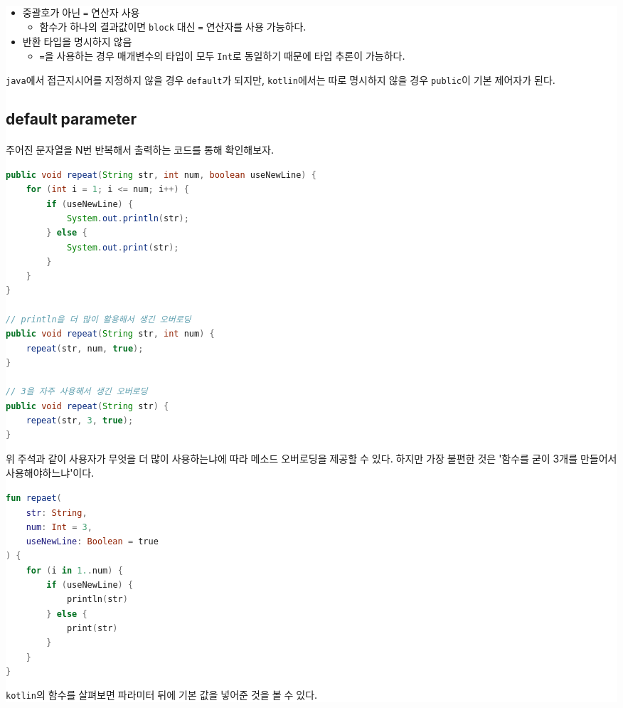 - 중괄호가 아닌 `=` 연산자 사용
  - 함수가 하나의 결과값이면 `block` 대신 `=` 연산자를 사용 가능하다.
- 반환 타입을 명시하지 않음
  - `=`을 사용하는 경우 매개변수의 타입이 모두 `Int`로 동일하기 때문에 타입 추론이 가능하다.

`java`에서 접근지시어를 지정하지 않을 경우 `default`가 되지만, `kotlin`에서는 따로 명시하지 않을 경우 `public`이 기본 제어자가 된다.

## default parameter

주어진 문자열을 N번 반복해서 출력하는 코드를 통해 확인해보자.

```java
public void repeat(String str, int num, boolean useNewLine) {
    for (int i = 1; i <= num; i++) {
        if (useNewLine) {
            System.out.println(str);
        } else {
            System.out.print(str);
        } 
    }
}

// println을 더 많이 활용해서 생긴 오버로딩
public void repeat(String str, int num) {
    repeat(str, num, true);
}

// 3을 자주 사용해서 생긴 오버로딩
public void repeat(String str) {
    repeat(str, 3, true);
}
```

위 주석과 같이 사용자가 무엇을 더 많이 사용하는냐에 따라 메소드 오버로딩을 제공할 수 있다.
하지만 가장 불편한 것은 '함수를 굳이 3개를 만들어서 사용해야하느냐'이다.

```kotlin
fun repaet(
    str: String,
    num: Int = 3,
    useNewLine: Boolean = true
) {
    for (i in 1..num) {
        if (useNewLine) {
            println(str)
        } else {
            print(str)
        }
    }
}
```

`kotlin`의 함수를 살펴보면 파라미터 뒤에 기본 값을 넣어준 것을 볼 수 있다.
